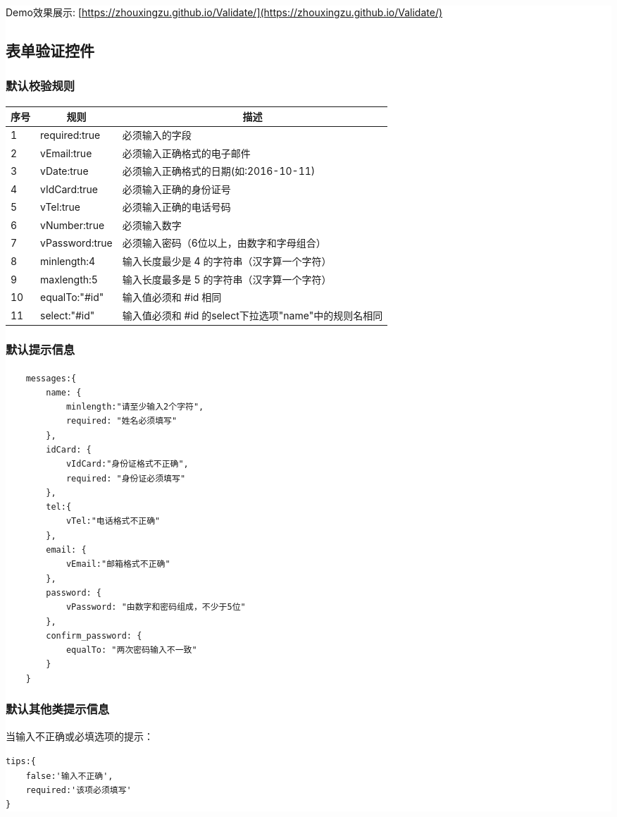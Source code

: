 Demo效果展示: [https://zhouxingzu.github.io/Validate/](https://zhouxingzu.github.io/Validate/)

## 表单验证控件
### 默认校验规则
序号 | 规则 | 描述
-----|----|---
1| required:true | 必须输入的字段
2| vEmail:true | 必须输入正确格式的电子邮件
3| vDate:true | 必须输入正确格式的日期(如:2016-10-11)
4| vIdCard:true | 必须输入正确的身份证号
5| vTel:true | 必须输入正确的电话号码
6| vNumber:true | 必须输入数字
7| vPassword:true | 必须输入密码（6位以上，由数字和字母组合）
8| minlength:4 | 输入长度最少是 4 的字符串（汉字算一个字符）
9| maxlength:5 | 输入长度最多是 5 的字符串（汉字算一个字符）
10| equalTo:"#id" | 输入值必须和 #id 相同
11| select:"#id" | 输入值必须和 #id 的select下拉选项"name"中的规则名相同

### 默认提示信息
```
    messages:{
        name: {
            minlength:"请至少输入2个字符",
            required: "姓名必须填写"
        },
        idCard: {
            vIdCard:"身份证格式不正确",
            required: "身份证必须填写"
        },
        tel:{
            vTel:"电话格式不正确"
        },
        email: {
            vEmail:"邮箱格式不正确"
        },
        password: {
            vPassword: "由数字和密码组成，不少于5位"
        },
        confirm_password: {
            equalTo: "两次密码输入不一致"
        }
    }
```

### 默认其他类提示信息
当输入不正确或必填选项的提示：
```
tips:{
    false:'输入不正确',
    required:'该项必须填写'
}
```
